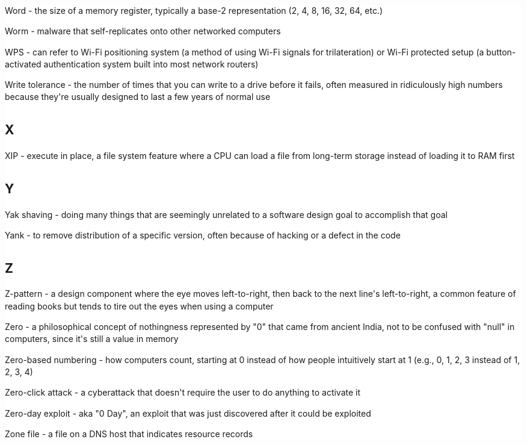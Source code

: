Word - the size of a memory register, typically a base-2 representation (2, 4, 8, 16, 32, 64, etc.)

Worm - malware that self-replicates onto other networked computers

WPS - can refer to Wi-Fi positioning system (a method of using Wi-Fi signals for trilateration) or Wi-Fi protected setup (a button-activated authentication system built into most network routers)

Write tolerance - the number of times that you can write to a drive before it fails, often measured in ridiculously high numbers because they're usually designed to last a few years of normal use

## X

XIP - execute in place, a file system feature where a CPU can load a file from long-term storage instead of loading it to RAM first

## Y

Yak shaving - doing many things that are seemingly unrelated to a software design goal to accomplish that goal

Yank - to remove distribution of a specific version, often because of hacking or a defect in the code

## Z

Z-pattern - a design component where the eye moves left-to-right, then back to the next line's left-to-right, a common feature of reading books but tends to tire out the eyes when using a computer

Zero - a philosophical concept of nothingness represented by "0" that came from ancient India, not to be confused with "null" in computers, since it's still a value in memory

Zero-based numbering - how computers count, starting at 0 instead of how people intuitively start at 1 (e.g., 0, 1, 2, 3 instead of 1, 2, 3, 4)

Zero-click attack - a cyberattack that doesn't require the user to do anything to activate it

Zero-day exploit - aka "0 Day", an exploit that was just discovered after it could be exploited

Zone file - a file on a DNS host that indicates resource records
